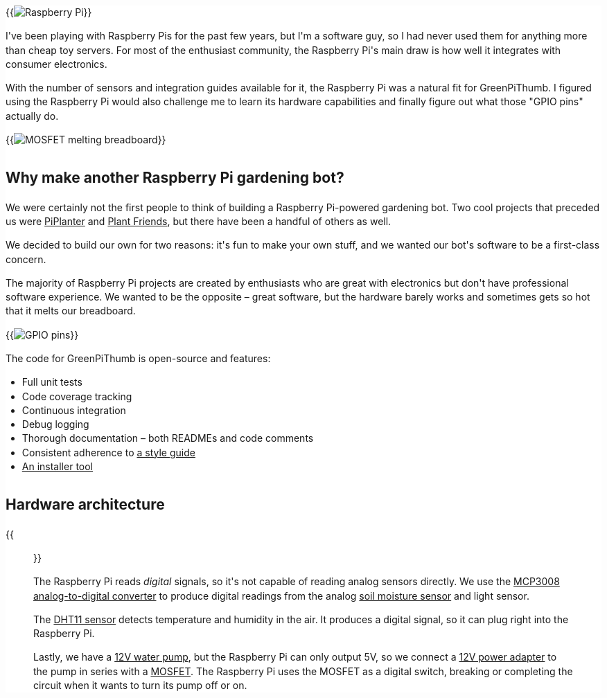{{<img src="pi-in-hand.jpg" alt="Raspberry Pi" has-border="false">}}

I've been playing with Raspberry Pis for the past few years, but I'm a software guy, so I had never used them for anything more than cheap toy servers. For most of the enthusiast community, the Raspberry Pi's main draw is how well it integrates with consumer electronics.

With the number of sensors and integration guides available for it, the Raspberry Pi was a natural fit for GreenPiThumb. I figured using the Raspberry Pi would also challenge me to learn its hardware capabilities and finally figure out what those "GPIO pins" actually do.

{{<img src="gpio-wha.png" alt="MOSFET melting breadboard" caption="Raspberry Pi and its mysterious GPIO pins" has-border="false">}}

## Why make another Raspberry Pi gardening bot?

We were certainly not the first people to think of building a Raspberry Pi-powered gardening bot. Two cool projects that preceded us were [PiPlanter](http://www.esologic.com/?p=1112) and [Plant Friends](http://dicksonchow.com/plant-friends/), but there have been a handful of others as well.

We decided to build our own for two reasons: it's fun to make your own stuff, and we wanted our bot's software to be a first-class concern.

The majority of Raspberry Pi projects are created by enthusiasts who are great with electronics but don't have professional software experience. We wanted to be the opposite – great software, but the hardware barely works and sometimes gets so hot that it melts our breadboard.

{{<img src="melty-breadboard.jpg" alt="GPIO pins" caption="An early prototype that likely had a “catching on fire” problem" has-border="false">}}

The code for GreenPiThumb is open-source and features:

- Full unit tests
- Code coverage tracking
- Continuous integration
- Debug logging
- Thorough documentation – both READMEs and code comments
- Consistent adherence to [a style guide](https://google.github.io/styleguide/pyguide.html)
- [An installer tool](https://github.com/JeetShetty/ansible-role-greenpithumb)

## Hardware architecture

{{<figure src="https://raw.githubusercontent.com/JeetShetty/GreenPiThumb/master/doc/greenpithumb_wiring.png" alt="GreenPiThumb wiring diagram" caption="GreenPiThumb wiring diagram ([downloadable file](https://github.com/JeetShetty/GreenPiThumb/tree/master/doc))">}}

The Raspberry Pi reads _digital_ signals, so it's not capable of reading analog sensors directly. We use the [MCP3008 analog-to-digital converter](https://smile.amazon.com/dp/B00EU1PY06/) to produce digital readings from the analog [soil moisture sensor](https://www.sparkfun.com/products/13322) and light sensor.

The [DHT11 sensor](https://smile.amazon.com/HiLetgo-Temperature-Humidity-Arduino-Raspberry/dp/B01DKC2GQ0/) detects temperature and humidity in the air. It produces a digital signal, so it can plug right into the Raspberry Pi.

Lastly, we have a [12V water pump](https://smile.amazon.com/gp/product/B00PRM9UZ2/), but the Raspberry Pi can only output 5V, so we connect a [12V power adapter](https://smile.amazon.com/gp/product/B000MGG6SC/) to the pump in series with a [MOSFET](https://smile.amazon.com/FAIRCHILD-SEMICONDUCTOR-FQP30N06L-CHANNEL-MOSFET/dp/B00MMY2E7E/). The Raspberry Pi uses the MOSFET as a digital switch, breaking or completing the circuit when it wants to turn its pump off or on.
